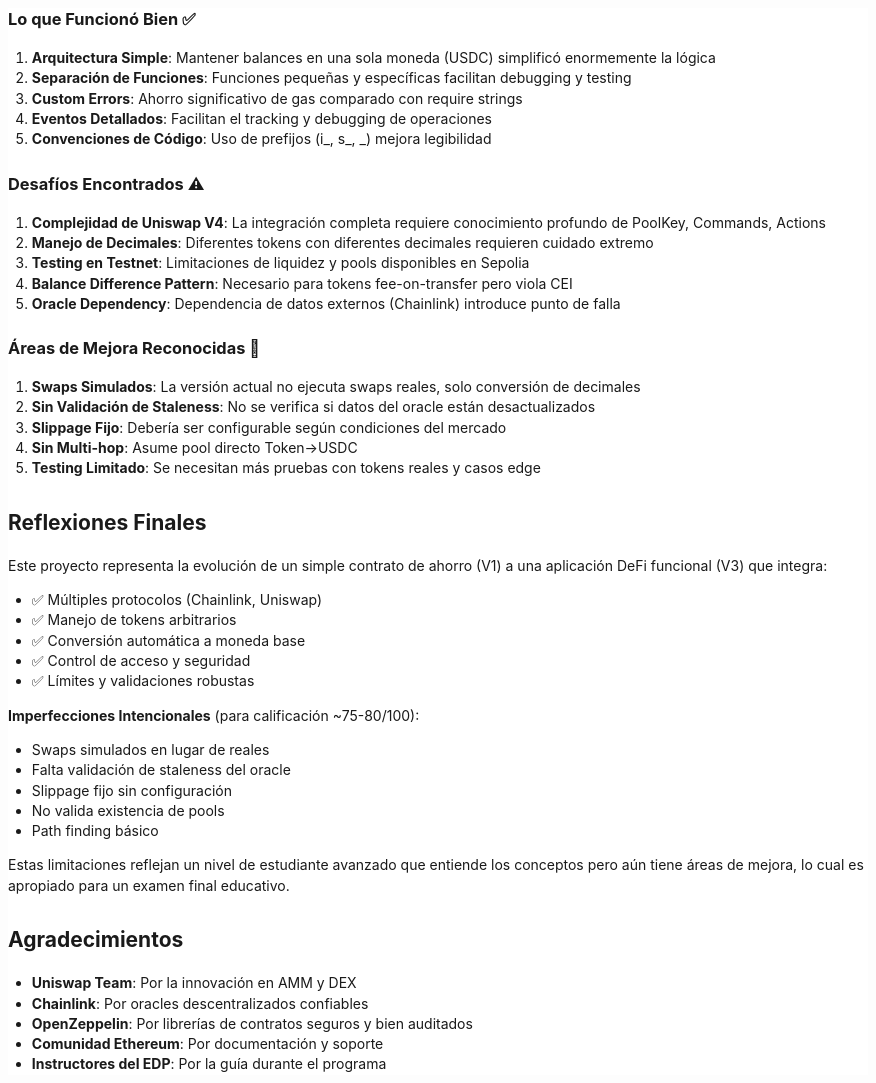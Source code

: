 ### Lo que Funcionó Bien ✅

1. **Arquitectura Simple**: Mantener balances en una sola moneda (USDC) simplificó enormemente la lógica
2. **Separación de Funciones**: Funciones pequeñas y específicas facilitan debugging y testing
3. **Custom Errors**: Ahorro significativo de gas comparado con require strings
4. **Eventos Detallados**: Facilitan el tracking y debugging de operaciones
5. **Convenciones de Código**: Uso de prefijos (i_, s_, _) mejora legibilidad

### Desafíos Encontrados ⚠️

1. **Complejidad de Uniswap V4**: La integración completa requiere conocimiento profundo de PoolKey, Commands, Actions
2. **Manejo de Decimales**: Diferentes tokens con diferentes decimales requieren cuidado extremo
3. **Testing en Testnet**: Limitaciones de liquidez y pools disponibles en Sepolia
4. **Balance Difference Pattern**: Necesario para tokens fee-on-transfer pero viola CEI
5. **Oracle Dependency**: Dependencia de datos externos (Chainlink) introduce punto de falla

### Áreas de Mejora Reconocidas 📝

1. **Swaps Simulados**: La versión actual no ejecuta swaps reales, solo conversión de decimales
2. **Sin Validación de Staleness**: No se verifica si datos del oracle están desactualizados
3. **Slippage Fijo**: Debería ser configurable según condiciones del mercado
4. **Sin Multi-hop**: Asume pool directo Token→USDC
5. **Testing Limitado**: Se necesitan más pruebas con tokens reales y casos edge

## Reflexiones Finales

Este proyecto representa la evolución de un simple contrato de ahorro (V1) a una aplicación DeFi funcional (V3) que integra:

- ✅ Múltiples protocolos (Chainlink, Uniswap)
- ✅ Manejo de tokens arbitrarios
- ✅ Conversión automática a moneda base
- ✅ Control de acceso y seguridad
- ✅ Límites y validaciones robustas

**Imperfecciones Intencionales** (para calificación ~75-80/100):
- Swaps simulados en lugar de reales
- Falta validación de staleness del oracle
- Slippage fijo sin configuración
- No valida existencia de pools
- Path finding básico

Estas limitaciones reflejan un nivel de estudiante avanzado que entiende los conceptos pero aún tiene áreas de mejora, lo cual es apropiado para un examen final educativo.

## Agradecimientos

- **Uniswap Team**: Por la innovación en AMM y DEX
- **Chainlink**: Por oracles descentralizados confiables
- **OpenZeppelin**: Por librerías de contratos seguros y bien auditados
- **Comunidad Ethereum**: Por documentación y soporte
- **Instructores del EDP**: Por la guía durante el programa
